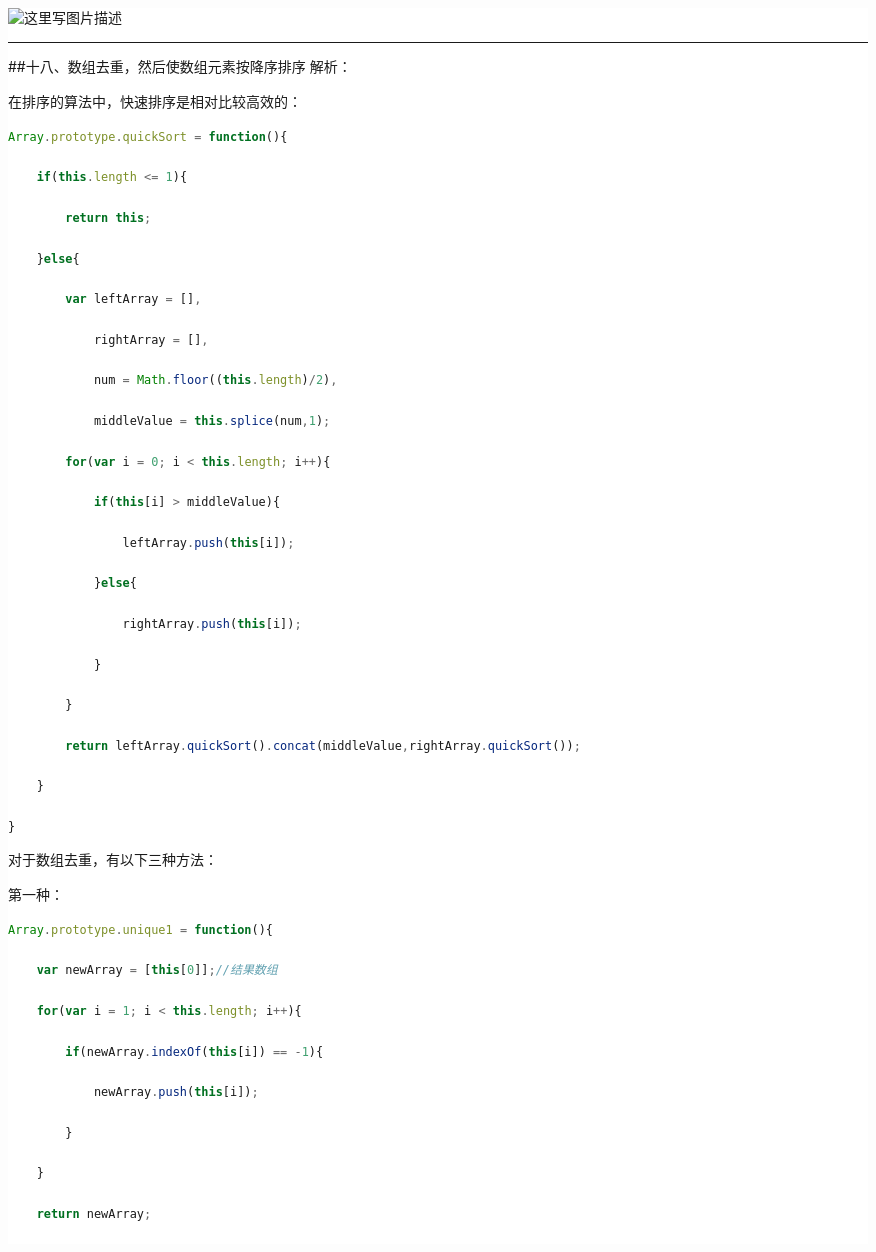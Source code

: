 ![这里写图片描述](http://img.blog.csdn.net/20150404154532898)

------

##十八、数组去重，然后使数组元素按降序排序
<i class="icon-pencil"></i> 解析：

在排序的算法中，快速排序是相对比较高效的：
```JavaScript
Array.prototype.quickSort = function(){

	if(this.length <= 1){
	
		return this;
		
	}else{
	
		var leftArray = [],
		
		 	rightArray = [],
		 	
		 	num = Math.floor((this.length)/2),
		 	
		 	middleValue = this.splice(num,1);
		 	
		for(var i = 0; i < this.length; i++){
		
			if(this[i] > middleValue){
			
				leftArray.push(this[i]);
				
			}else{
			
				rightArray.push(this[i]);
				
			}
			
		}
		
		return leftArray.quickSort().concat(middleValue,rightArray.quickSort());
		
	}
	
}
```
对于数组去重，有以下三种方法：

第一种：
```JavaScript
Array.prototype.unique1 = function(){

	var newArray = [this[0]];//结果数组
	
	for(var i = 1; i < this.length; i++){
	
		if(newArray.indexOf(this[i]) == -1){
		
			newArray.push(this[i]);
			
		}
		
	}
	
	return newArray;
	
```